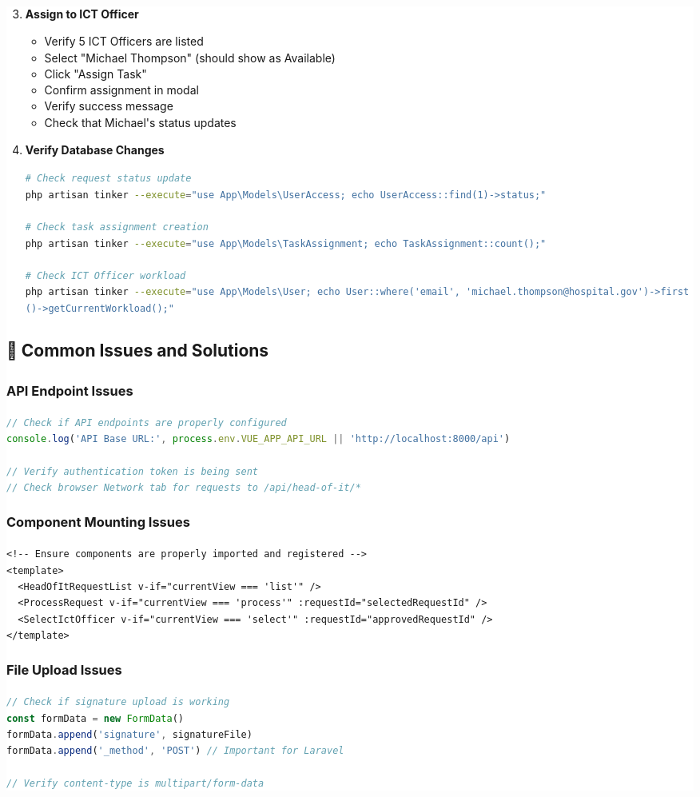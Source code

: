 3. **Assign to ICT Officer**
   - Verify 5 ICT Officers are listed
   - Select "Michael Thompson" (should show as Available)
   - Click "Assign Task"
   - Confirm assignment in modal
   - Verify success message
   - Check that Michael's status updates

4. **Verify Database Changes**
   ```bash
   # Check request status update
   php artisan tinker --execute="use App\Models\UserAccess; echo UserAccess::find(1)->status;"
   
   # Check task assignment creation
   php artisan tinker --execute="use App\Models\TaskAssignment; echo TaskAssignment::count();"
   
   # Check ICT Officer workload
   php artisan tinker --execute="use App\Models\User; echo User::where('email', 'michael.thompson@hospital.gov')->first()->getCurrentWorkload();"
   ```

## 🐛 Common Issues and Solutions

### API Endpoint Issues
```javascript
// Check if API endpoints are properly configured
console.log('API Base URL:', process.env.VUE_APP_API_URL || 'http://localhost:8000/api')

// Verify authentication token is being sent
// Check browser Network tab for requests to /api/head-of-it/*
```

### Component Mounting Issues
```vue
<!-- Ensure components are properly imported and registered -->
<template>
  <HeadOfItRequestList v-if="currentView === 'list'" />
  <ProcessRequest v-if="currentView === 'process'" :requestId="selectedRequestId" />
  <SelectIctOfficer v-if="currentView === 'select'" :requestId="approvedRequestId" />
</template>
```

### File Upload Issues
```javascript
// Check if signature upload is working
const formData = new FormData()
formData.append('signature', signatureFile)
formData.append('_method', 'POST') // Important for Laravel

// Verify content-type is multipart/form-data
```
